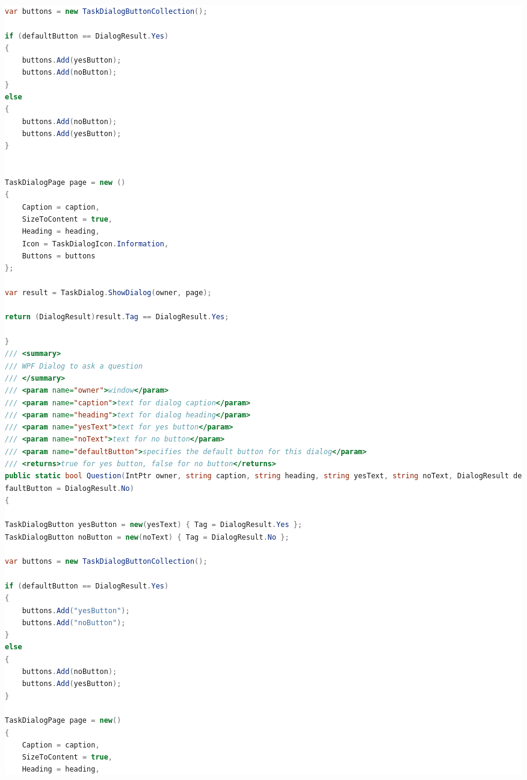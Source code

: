 ```csharp
var buttons = new TaskDialogButtonCollection();

if (defaultButton == DialogResult.Yes)
{
    buttons.Add(yesButton);
    buttons.Add(noButton);
}
else
{
    buttons.Add(noButton);
    buttons.Add(yesButton);
}


TaskDialogPage page = new ()
{
    Caption = caption,
    SizeToContent = true,
    Heading = heading,
    Icon = TaskDialogIcon.Information,
    Buttons = buttons
};

var result = TaskDialog.ShowDialog(owner, page);

return (DialogResult)result.Tag == DialogResult.Yes;

}
/// <summary>
/// WPF Dialog to ask a question
/// </summary>
/// <param name="owner">window</param>
/// <param name="caption">text for dialog caption</param>
/// <param name="heading">text for dialog heading</param>
/// <param name="yesText">text for yes button</param>
/// <param name="noText">text for no button</param>
/// <param name="defaultButton">specifies the default button for this dialog</param>
/// <returns>true for yes button, false for no button</returns>
public static bool Question(IntPtr owner, string caption, string heading, string yesText, string noText, DialogResult defaultButton = DialogResult.No)
{

TaskDialogButton yesButton = new(yesText) { Tag = DialogResult.Yes };
TaskDialogButton noButton = new(noText) { Tag = DialogResult.No };

var buttons = new TaskDialogButtonCollection();

if (defaultButton == DialogResult.Yes)
{
    buttons.Add("yesButton");
    buttons.Add("noButton");
}
else
{
    buttons.Add(noButton);
    buttons.Add(yesButton);
}

TaskDialogPage page = new()
{
    Caption = caption,
    SizeToContent = true,
    Heading = heading,
```